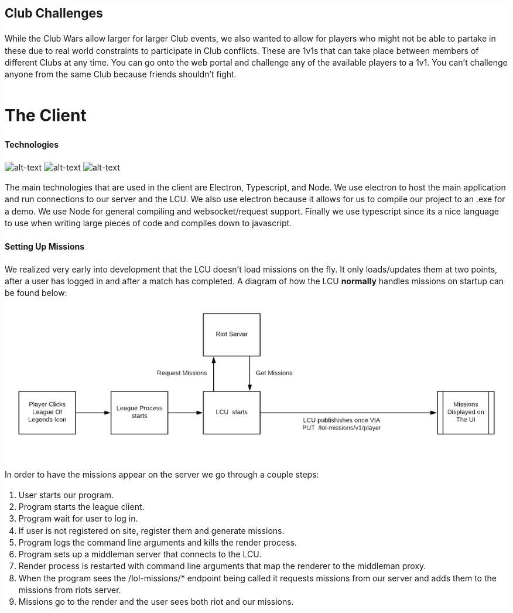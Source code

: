## Club Challenges
 
While the Club Wars allow larger for larger Club events, we also wanted to allow for players who might not be able to partake in these due to real world constraints to participate in Club conflicts. These are 1v1s that can take place between members of different Clubs at any time. You can go onto the web portal and challenge any of the available players to a 1v1. You can’t challenge anyone from the same Club because friends shouldn’t fight. 

# The Client
#### Technologies
![alt-text](https://d2eip9sf3oo6c2.cloudfront.net/tags/images/000/000/256/square_256/nodejslogo.png) ![alt-text](https://d2eip9sf3oo6c2.cloudfront.net/tags/images/000/000/377/square_256/typescriptlang.png) 
![alt-text](http://icons.iconarchive.com/icons/papirus-team/papirus-apps/256/electron-icon.png)

The main technologies that are used in the client are Electron, Typescript, and Node. We use electron to host the main application and run connections to our server and the LCU. We also use electron because it allows for us to compile our project to an .exe for a demo. We use Node for general compiling and websocket/request support. Finally we use typescript since its a nice language to use when writing large pieces of code and compiles down to javascript. 

#### Setting Up Missions 
We realized very early into development that the LCU doesn’t load missions on the fly. It only loads/updates them at two points, after a user has logged in and after a match has completed. 
A diagram of how the LCU **normally** handles missions on startup can be found below: 
![alt-text](https://raw.githubusercontent.com/Earleking/2018-Riot-API-Challenge/master/Documentation/LCU%20Missions%20-_%20Riot%20Implimentation.png)

In order to have the missions appear on the server we go through a couple steps:
1. User starts our program.
2. Program starts the league client.
3. Program wait for user to log in.
4. If user is not registered on site, register them and generate missions.
5. Program logs the command line arguments and kills the render process.
6. Program sets up a middleman server that connects to the LCU.
7. Render process is restarted with command line arguments that map the renderer to the middleman proxy.
8. When the program sees the /lol-missions/* endpoint being called it requests missions from our server and adds them to the missions from riots server.
9. Missions go to the render and the user sees both riot and our missions.
